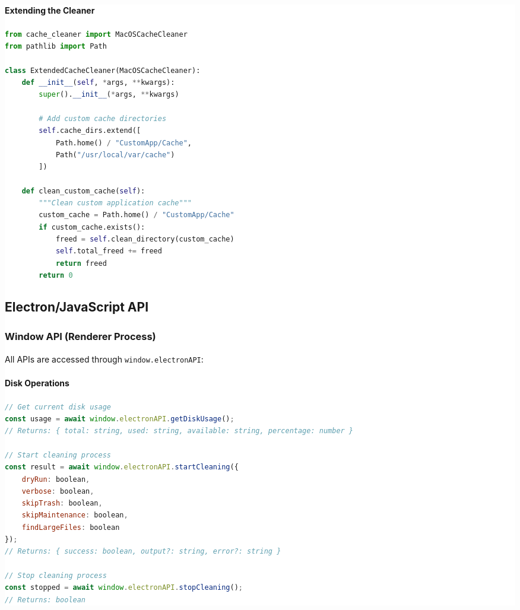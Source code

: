 #### Extending the Cleaner

```python
from cache_cleaner import MacOSCacheCleaner
from pathlib import Path

class ExtendedCacheCleaner(MacOSCacheCleaner):
    def __init__(self, *args, **kwargs):
        super().__init__(*args, **kwargs)
        
        # Add custom cache directories
        self.cache_dirs.extend([
            Path.home() / "CustomApp/Cache",
            Path("/usr/local/var/cache")
        ])
    
    def clean_custom_cache(self):
        """Clean custom application cache"""
        custom_cache = Path.home() / "CustomApp/Cache"
        if custom_cache.exists():
            freed = self.clean_directory(custom_cache)
            self.total_freed += freed
            return freed
        return 0
```

## Electron/JavaScript API

### Window API (Renderer Process)

All APIs are accessed through `window.electronAPI`:

#### Disk Operations

```javascript
// Get current disk usage
const usage = await window.electronAPI.getDiskUsage();
// Returns: { total: string, used: string, available: string, percentage: number }

// Start cleaning process
const result = await window.electronAPI.startCleaning({
    dryRun: boolean,
    verbose: boolean,
    skipTrash: boolean,
    skipMaintenance: boolean,
    findLargeFiles: boolean
});
// Returns: { success: boolean, output?: string, error?: string }

// Stop cleaning process
const stopped = await window.electronAPI.stopCleaning();
// Returns: boolean
```
